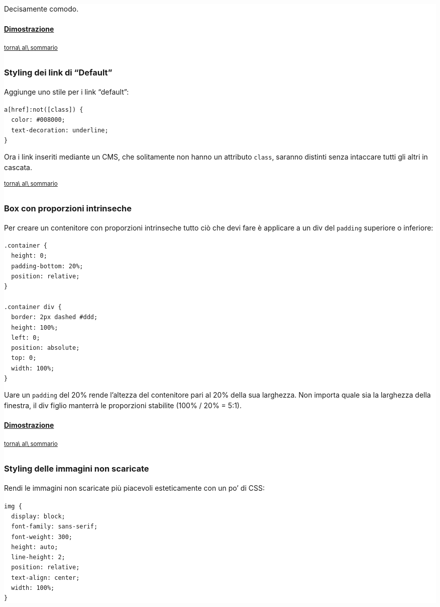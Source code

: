 Decisamente comodo.

#### [Dimostrazione](http://codepen.io/AllThingsSmitty/pen/zBzXRx)

<sup>[torna\ al\ sommario](#sommario)</sup>

### Styling dei link di “Default”

Aggiunge uno stile per i link “default”:

    a[href]:not([class]) {
      color: #008000;
      text-decoration: underline;
    }

Ora i link inseriti mediante un CMS, che solitamente non hanno un attributo `class`, saranno distinti senza intaccare tutti gli altri in cascata.

<sup>[torna\ al\ sommario](#sommario)</sup>

### Box con proporzioni intrinseche

Per creare un contenitore con proporzioni intrinseche tutto ciò che devi fare è applicare a un div del `padding` superiore o inferiore:

    .container {
      height: 0;
      padding-bottom: 20%;
      position: relative;
    }

    .container div {
      border: 2px dashed #ddd;
      height: 100%;
      left: 0;
      position: absolute;
      top: 0;
      width: 100%;
    }

Uare un `padding` del 20% rende l’altezza del contenitore pari al 20% della sua larghezza. Non importa quale sia la larghezza della finestra, il div figlio manterrà le proporzioni stabilite (100% / 20% = 5:1).

#### [Dimostrazione](http://codepen.io/AllThingsSmitty/pen/jALZvE)

<sup>[torna\ al\ sommario](#sommario)</sup>

### Styling delle immagini non scaricate

Rendi le immagini non scaricate più piacevoli esteticamente con un po’ di CSS:

    img {
      display: block;
      font-family: sans-serif;
      font-weight: 300;
      height: auto;
      line-height: 2;
      position: relative;
      text-align: center;
      width: 100%;
    }
